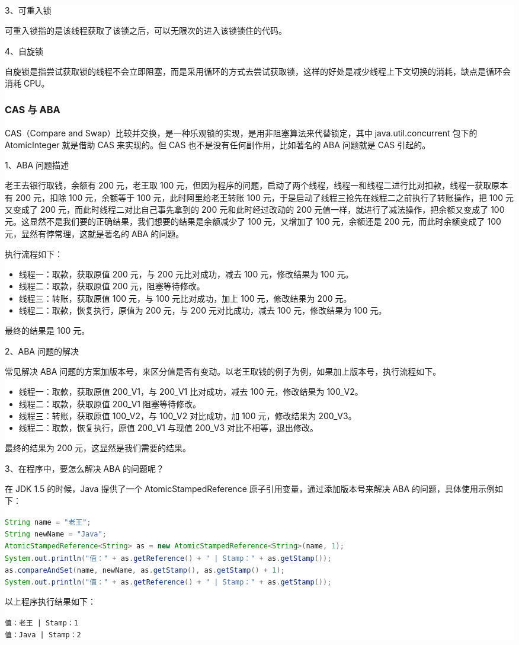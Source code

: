 3、可重入锁

可重入锁指的是该线程获取了该锁之后，可以无限次的进入该锁锁住的代码。

4、自旋锁

自旋锁是指尝试获取锁的线程不会立即阻塞，而是采用循环的方式去尝试获取锁，这样的好处是减少线程上下文切换的消耗，缺点是循环会消耗 CPU。

### CAS 与 ABA

CAS（Compare and Swap）比较并交换，是一种乐观锁的实现，是用非阻塞算法来代替锁定，其中 java.util.concurrent 包下的 AtomicInteger 就是借助 CAS 来实现的。但 CAS 也不是没有任何副作用，比如著名的 ABA 问题就是 CAS 引起的。

1、ABA 问题描述

老王去银行取钱，余额有 200 元，老王取 100 元，但因为程序的问题，启动了两个线程，线程一和线程二进行比对扣款，线程一获取原本有 200 元，扣除 100 元，余额等于 100 元，此时阿里给老王转账 100 元，于是启动了线程三抢先在线程二之前执行了转账操作，把 100 元又变成了 200 元，而此时线程二对比自己事先拿到的 200 元和此时经过改动的 200 元值一样，就进行了减法操作，把余额又变成了 100 元。这显然不是我们要的正确结果，我们想要的结果是余额减少了 100 元，又增加了 100 元，余额还是 200 元，而此时余额变成了 100 元，显然有悖常理，这就是著名的 ABA 的问题。

执行流程如下：

* 线程一：取款，获取原值 200 元，与 200 元比对成功，减去 100 元，修改结果为 100 元。
* 线程二：取款，获取原值 200 元，阻塞等待修改。
* 线程三：转账，获取原值 100 元，与 100 元比对成功，加上 100 元，修改结果为 200 元。
* 线程二：取款，恢复执行，原值为 200 元，与 200 元对比成功，减去 100 元，修改结果为 100 元。

最终的结果是 100 元。

2、ABA 问题的解决

常见解决 ABA 问题的方案加版本号，来区分值是否有变动。以老王取钱的例子为例，如果加上版本号，执行流程如下。

* 线程一：取款，获取原值 200_V1，与 200_V1 比对成功，减去 100 元，修改结果为 100_V2。
* 线程二：取款，获取原值 200_V1 阻塞等待修改。
* 线程三：转账，获取原值 100_V2，与 100_V2 对比成功，加 100 元，修改结果为 200_V3。
* 线程二：取款，恢复执行，原值 200_V1 与现值 200_V3 对比不相等，退出修改。

最终的结果为 200 元，这显然是我们需要的结果。

3、在程序中，要怎么解决 ABA 的问题呢？

在 JDK 1.5 的时候，Java 提供了一个 AtomicStampedReference 原子引用变量，通过添加版本号来解决 ABA 的问题，具体使用示例如下：

~~~java
String name = "老王";
String newName = "Java";
AtomicStampedReference<String> as = new AtomicStampedReference<String>(name, 1);
System.out.println("值：" + as.getReference() + " | Stamp：" + as.getStamp());
as.compareAndSet(name, newName, as.getStamp(), as.getStamp() + 1);
System.out.println("值：" + as.getReference() + " | Stamp：" + as.getStamp());
~~~

以上程序执行结果如下：

~~~plaintext
值：老王 | Stamp：1
值：Java | Stamp：2
~~~
